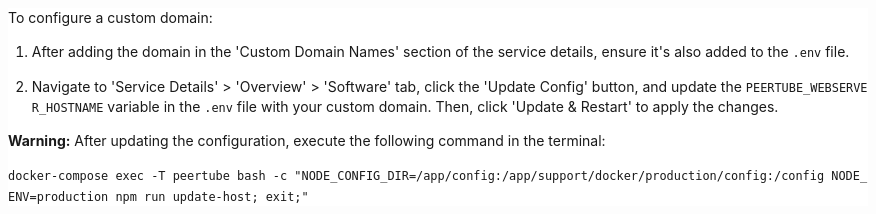 To configure a custom domain:

1. After adding the domain in the 'Custom Domain Names' section of the service details, ensure it's also added to the `.env` file.

2. Navigate to 'Service Details' > 'Overview' > 'Software' tab, click the 'Update Config' button, and update the `PEERTUBE_WEBSERVER_HOSTNAME` variable in the `.env` file with your custom domain. Then, click 'Update & Restart' to apply the changes.

**Warning:** After updating the configuration, execute the following command in the terminal:

    docker-compose exec -T peertube bash -c "NODE_CONFIG_DIR=/app/config:/app/support/docker/production/config:/config NODE_ENV=production npm run update-host; exit;"
